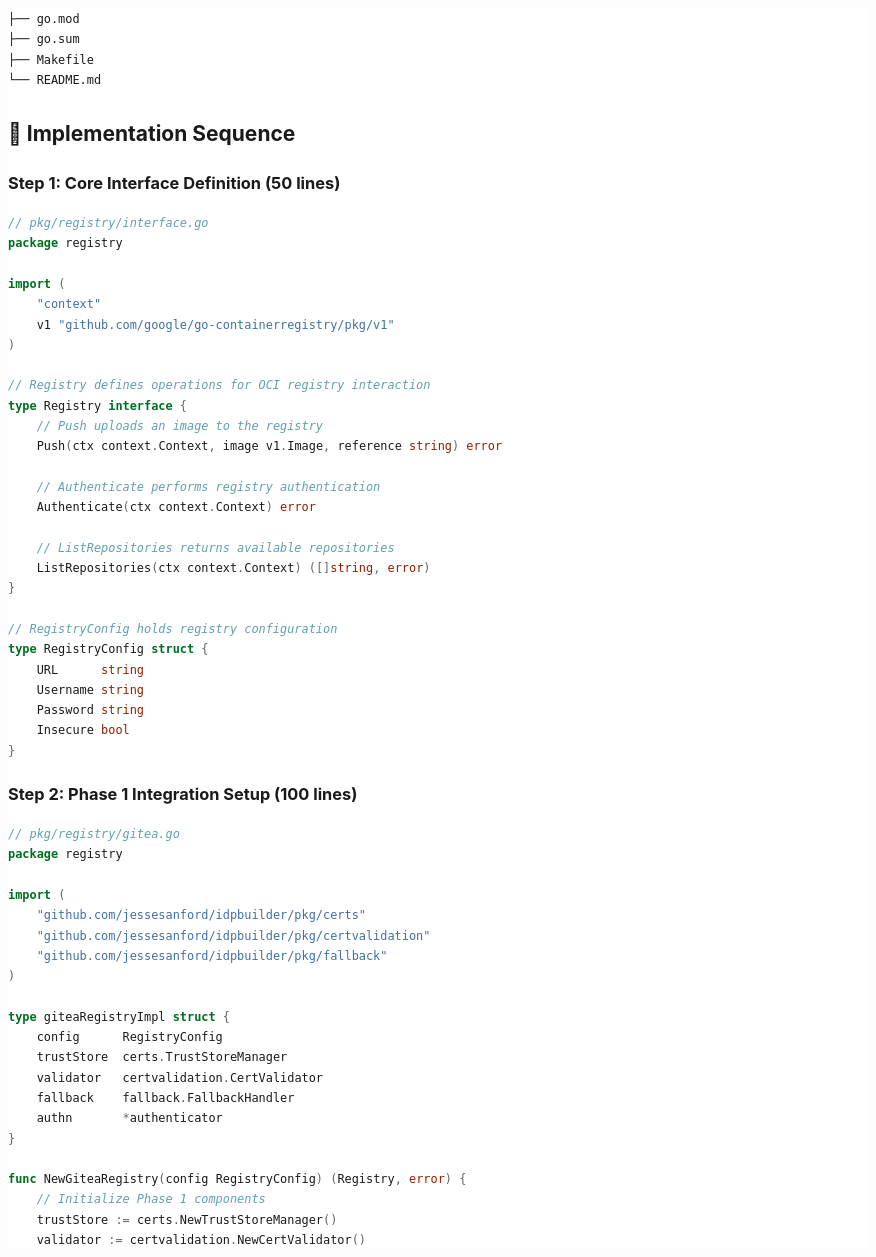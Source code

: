 ```
├── go.mod
├── go.sum
├── Makefile
└── README.md
```

## 🔨 Implementation Sequence

### Step 1: Core Interface Definition (50 lines)
```go
// pkg/registry/interface.go
package registry

import (
    "context"
    v1 "github.com/google/go-containerregistry/pkg/v1"
)

// Registry defines operations for OCI registry interaction
type Registry interface {
    // Push uploads an image to the registry
    Push(ctx context.Context, image v1.Image, reference string) error
    
    // Authenticate performs registry authentication
    Authenticate(ctx context.Context) error
    
    // ListRepositories returns available repositories
    ListRepositories(ctx context.Context) ([]string, error)
}

// RegistryConfig holds registry configuration
type RegistryConfig struct {
    URL      string
    Username string
    Password string
    Insecure bool
}
```

### Step 2: Phase 1 Integration Setup (100 lines)
```go
// pkg/registry/gitea.go
package registry

import (
    "github.com/jessesanford/idpbuilder/pkg/certs"
    "github.com/jessesanford/idpbuilder/pkg/certvalidation"
    "github.com/jessesanford/idpbuilder/pkg/fallback"
)

type giteaRegistryImpl struct {
    config      RegistryConfig
    trustStore  certs.TrustStoreManager
    validator   certvalidation.CertValidator
    fallback    fallback.FallbackHandler
    authn       *authenticator
}

func NewGiteaRegistry(config RegistryConfig) (Registry, error) {
    // Initialize Phase 1 components
    trustStore := certs.NewTrustStoreManager()
    validator := certvalidation.NewCertValidator()
```